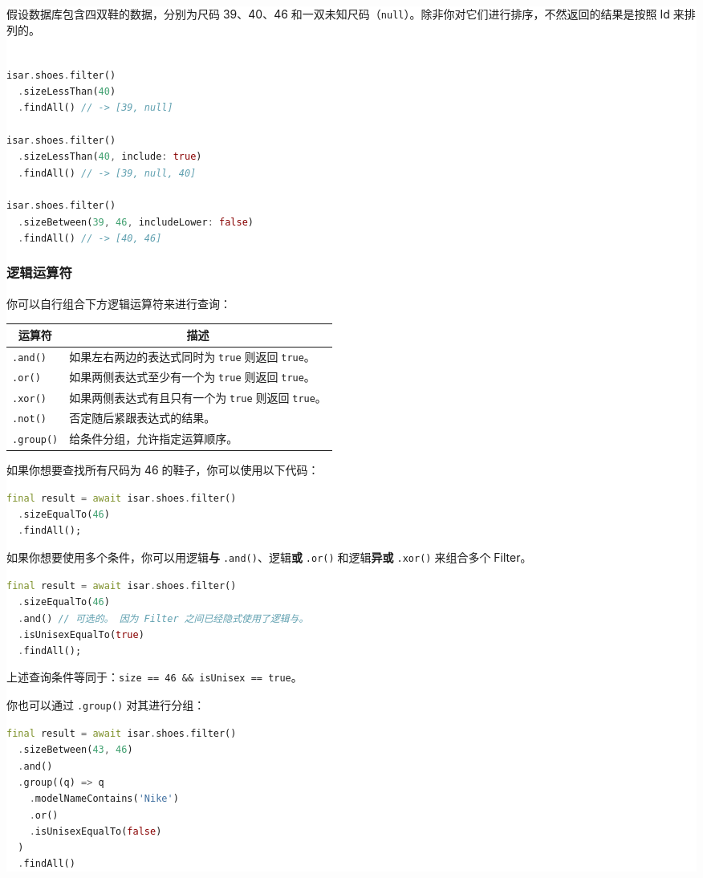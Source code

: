 假设数据库包含四双鞋的数据，分别为尺码 39、40、46 和一双未知尺码（`null`）。除非你对它们进行排序，不然返回的结果是按照 Id 来排列的。

```dart

isar.shoes.filter()
  .sizeLessThan(40)
  .findAll() // -> [39, null]

isar.shoes.filter()
  .sizeLessThan(40, include: true)
  .findAll() // -> [39, null, 40]

isar.shoes.filter()
  .sizeBetween(39, 46, includeLower: false)
  .findAll() // -> [40, 46]

```

### 逻辑运算符

你可以自行组合下方逻辑运算符来进行查询：

| 运算符     | 描述                                                |
| ---------- | --------------------------------------------------- |
| `.and()`   | 如果左右两边的表达式同时为 `true` 则返回 `true`。   |
| `.or()`    | 如果两侧表达式至少有一个为 `true` 则返回 `true`。   |
| `.xor()`   | 如果两侧表达式有且只有一个为 `true` 则返回 `true`。 |
| `.not()`   | 否定随后紧跟表达式的结果。                          |
| `.group()` | 给条件分组，允许指定运算顺序。                      |

如果你想要查找所有尺码为 46 的鞋子，你可以使用以下代码：

```dart
final result = await isar.shoes.filter()
  .sizeEqualTo(46)
  .findAll();
```

如果你想要使用多个条件，你可以用逻辑**与** `.and()`、逻辑**或** `.or()` 和逻辑**异或** `.xor()` 来组合多个 Filter。

```dart
final result = await isar.shoes.filter()
  .sizeEqualTo(46)
  .and() // 可选的。 因为 Filter 之间已经隐式使用了逻辑与。
  .isUnisexEqualTo(true)
  .findAll();
```

上述查询条件等同于：`size == 46 && isUnisex == true`。

你也可以通过 `.group()` 对其进行分组：

```dart
final result = await isar.shoes.filter()
  .sizeBetween(43, 46)
  .and()
  .group((q) => q
    .modelNameContains('Nike')
    .or()
    .isUnisexEqualTo(false)
  )
  .findAll()
```
